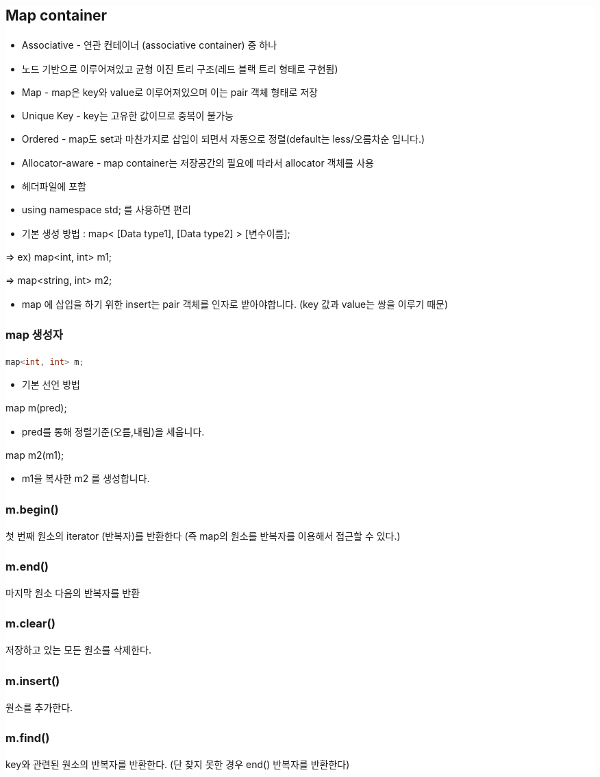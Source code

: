 
## Map container


- Associative - 연관 컨테이너 (associative container) 중 하나

- 노드 기반으로 이루어져있고 균형 이진 트리 구조(레드 블랙 트리 형태로 구현됨)

- Map - map은 key와 value로 이루어져있으며 이는 pair 객체 형태로 저장

- Unique Key - key는 고유한 값이므로 중복이 불가능

- Ordered - map도 set과 마찬가지로 삽입이 되면서 자동으로 정렬(default는 less/오름차순 입니다.)

- Allocator-aware - map container는 저장공간의 필요에 따라서 allocator 객체를 사용


- <map> 헤더파일에 포함

- using namespace std; 를 사용하면 편리

- 기본 생성 방법 : map< [Data type1], [Data type2] > [변수이름];

=> ex) map<int, int> m1;

=> map<string, int> m2;

- map 에 삽입을 하기 위한 insert는 pair 객체를 인자로 받아야합니다. (key 값과 value는 쌍을 이루기 때문)


### map 생성자
```cpp
map<int, int> m;
```
- 기본 선언 방법


map<int> m(pred);
- pred를 통해 정렬기준(오름,내림)을 세웁니다.

map<int> m2(m1);
- m1을 복사한 m2 를 생성합니다.


### m.begin() 
첫 번째 원소의 iterator (반복자)를 반환한다 (즉 map의 원소를 반복자를 이용해서 접근할 수 있다.)

### m.end()
마지막 원소 다음의 반복자를 반환

 

### m.clear() 
저장하고 있는 모든 원소를 삭제한다.

### m.insert()
원소를 추가한다.

### m.find() 
key와 관련된 원소의 반복자를 반환한다.  (단 찾지 못한 경우 end() 반복자를 반환한다)
